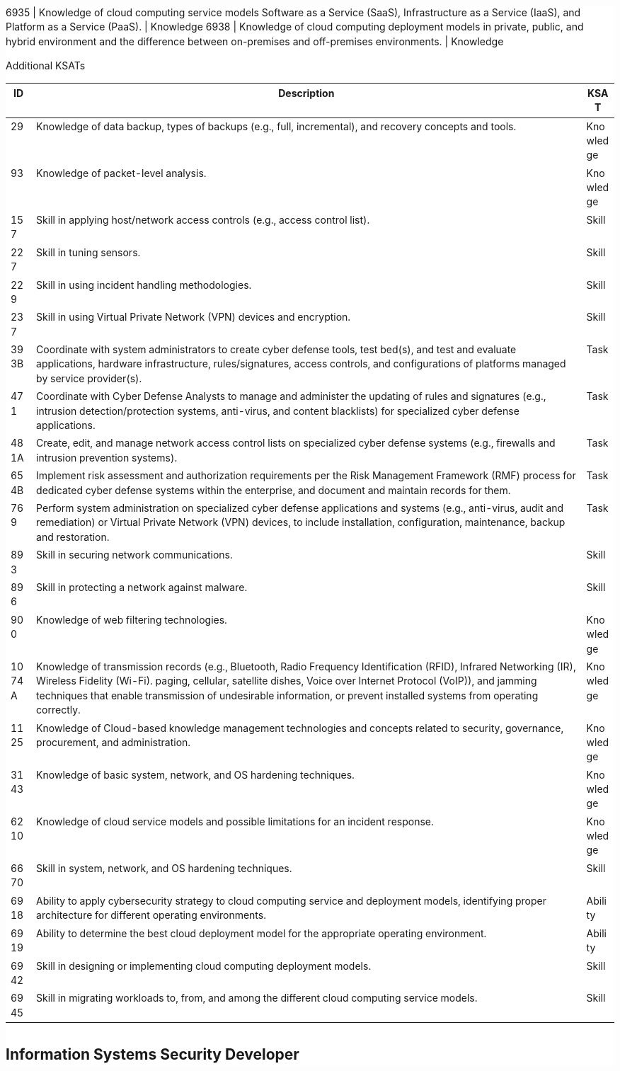 6935 | Knowledge of cloud computing service models Software as a Service (SaaS), Infrastructure as a Service (IaaS), and Platform as a Service (PaaS). | Knowledge
6938 | Knowledge of cloud computing deployment models in private, public, and hybrid environment and the difference between on-premises and off-premises environments. | Knowledge

Additional KSATs

ID | Description | KSAT
---|---|---
29 | Knowledge of data backup, types of backups (e.g., full, incremental), and recovery concepts and tools. | Knowledge
93 | Knowledge of packet-level analysis. | Knowledge
157 | Skill in applying host/network access controls (e.g., access control list). | Skill
227 | Skill in tuning sensors. | Skill
229 | Skill in using incident handling methodologies. | Skill
237 | Skill in using Virtual Private Network (VPN) devices and encryption. | Skill
393B | Coordinate with system administrators to create cyber defense tools, test bed(s), and test and evaluate applications, hardware infrastructure, rules/signatures, access controls, and configurations of platforms managed by service provider(s). | Task
471 | Coordinate with Cyber Defense Analysts to manage and administer the updating of rules and signatures (e.g., intrusion detection/protection systems, anti-virus, and content blacklists) for specialized cyber defense applications. | Task
481A | Create, edit, and manage network access control lists on specialized cyber defense systems (e.g., firewalls and intrusion prevention systems). | Task
654B | Implement risk assessment and authorization requirements per the Risk Management Framework (RMF) process for dedicated cyber defense systems within the enterprise, and document and maintain records for them. | Task
769 | Perform system administration on specialized cyber defense applications and systems (e.g., anti-virus, audit and remediation) or Virtual Private Network (VPN) devices, to include installation, configuration, maintenance, backup and restoration. | Task
893 | Skill in securing network communications. | Skill
896 | Skill in protecting a network against malware. | Skill
900 | Knowledge of web filtering technologies. | Knowledge
1074A | Knowledge of transmission records (e.g., Bluetooth, Radio Frequency Identification (RFID), Infrared Networking (IR), Wireless Fidelity (Wi-Fi). paging, cellular, satellite dishes, Voice over Internet Protocol (VoIP)), and jamming techniques that enable transmission of undesirable information, or prevent installed systems from operating correctly. | Knowledge
1125 | Knowledge of Cloud-based knowledge management technologies and concepts related to security, governance, procurement, and administration. | Knowledge
3143 | Knowledge of basic system, network, and OS hardening techniques. | Knowledge
6210 | Knowledge of cloud service models and possible limitations for an incident response. | Knowledge
6670 | Skill in system, network, and OS hardening techniques. | Skill
6918 | Ability to apply cybersecurity strategy to cloud computing service and deployment models, identifying proper architecture for different operating environments. | Ability
6919 | Ability to determine the best cloud deployment model for the appropriate operating environment. | Ability
6942 | Skill in designing or implementing cloud computing deployment models. | Skill
6945 | Skill in migrating workloads to, from, and among the different cloud computing service models. | Skill

## Information Systems Security Developer

